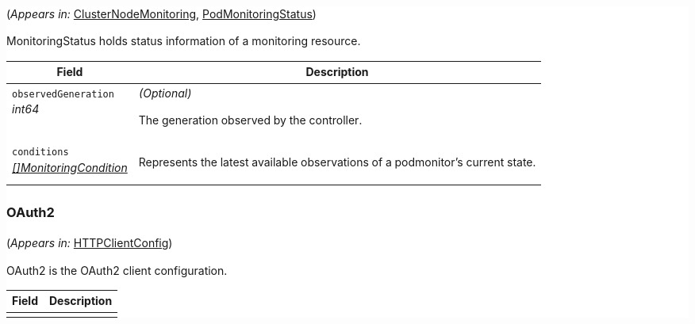 </h3>
<p>
(<em>Appears in: </em><a href="#monitoring.googleapis.com/v1.ClusterNodeMonitoring">ClusterNodeMonitoring</a>, <a href="#monitoring.googleapis.com/v1.PodMonitoringStatus">PodMonitoringStatus</a>)
</p>
<div>
<p>MonitoringStatus holds status information of a monitoring resource.</p>
</div>
<table>
<thead>
<tr>
<th>Field</th>
<th>Description</th>
</tr>
</thead>
<tbody>
<tr>
<td>
<code>observedGeneration</code><br/>
<em>
int64
</em>
</td>
<td>
<em>(Optional)</em>
<p>The generation observed by the controller.</p>
</td>
</tr>
<tr>
<td>
<code>conditions</code><br/>
<em>
<a href="#monitoring.googleapis.com/v1.MonitoringCondition">
[]MonitoringCondition
</a>
</em>
</td>
<td>
<p>Represents the latest available observations of a podmonitor&rsquo;s current state.</p>
</td>
</tr>
</tbody>
</table>
<h3 id="monitoring.googleapis.com/v1.OAuth2">
<span id="OAuth2">OAuth2
</span>
</h3>
<p>
(<em>Appears in: </em><a href="#monitoring.googleapis.com/v1.HTTPClientConfig">HTTPClientConfig</a>)
</p>
<div>
<p>OAuth2 is the OAuth2 client configuration.</p>
</div>
<table>
<thead>
<tr>
<th>Field</th>
<th>Description</th>
</tr>
</thead>
<tbody>
<tr>
<td>